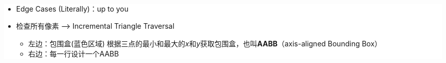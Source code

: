 

- Edge Cases (Literally)：up to you

- 检查所有像素 –> Incremental Triangle Traversal
  - 左边：包围盒(蓝色区域)  根据三点的最小和最大的$x$和$y$获取包围盒，也叫**AABB**（axis-aligned Bounding Box）
  - 右边：每一行设计一个AABB

<center>